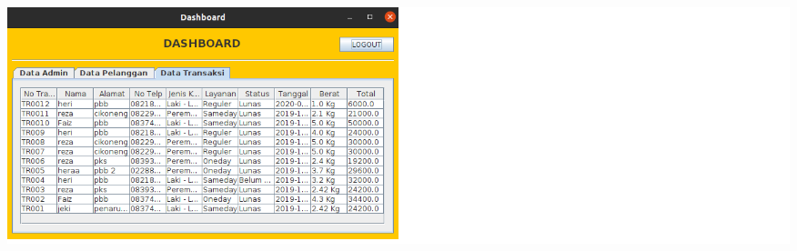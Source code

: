   <img src="https://github.com/tsanpride/UAS-Desktop1920-Laundry/blob/master/AppLaundry/image/dashboard_data_transaksi.png" width="430" />
</p>
